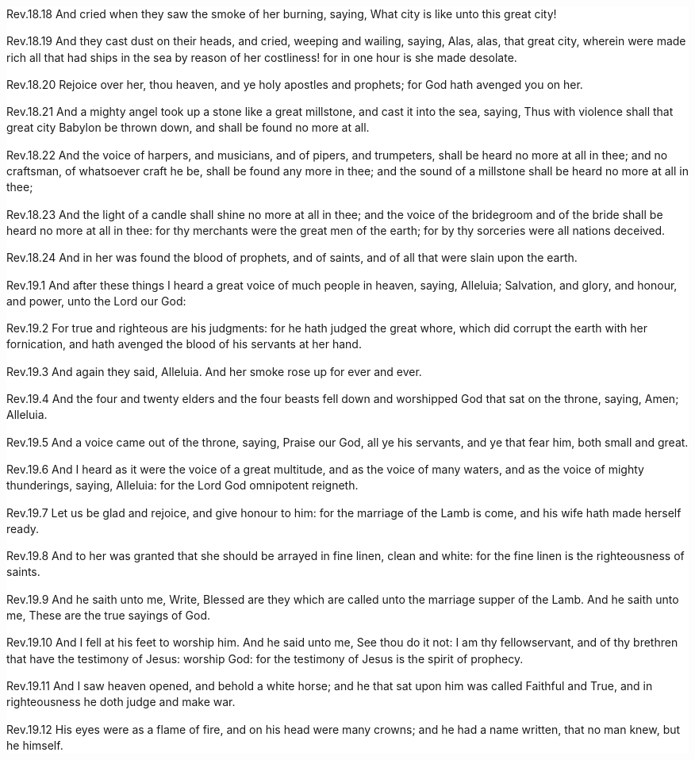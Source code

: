 Rev.18.18 And cried when they saw the smoke of her burning, saying, What city is like unto this great city!

Rev.18.19 And they cast dust on their heads, and cried, weeping and wailing, saying, Alas, alas, that great city, wherein were made rich all that had ships in the sea by reason of her costliness! for in one hour is she made desolate.

Rev.18.20 Rejoice over her, thou heaven, and ye holy apostles and prophets; for God hath avenged you on her.

Rev.18.21 And a mighty angel took up a stone like a great millstone, and cast it into the sea, saying, Thus with violence shall that great city Babylon be thrown down, and shall be found no more at all.

Rev.18.22 And the voice of harpers, and musicians, and of pipers, and trumpeters, shall be heard no more at all in thee; and no craftsman, of whatsoever craft he be, shall be found any more in thee; and the sound of a millstone shall be heard no more at all in thee;

Rev.18.23 And the light of a candle shall shine no more at all in thee; and the voice of the bridegroom and of the bride shall be heard no more at all in thee: for thy merchants were the great men of the earth; for by thy sorceries were all nations deceived.

Rev.18.24 And in her was found the blood of prophets, and of saints, and of all that were slain upon the earth.

Rev.19.1 And after these things I heard a great voice of much people in heaven, saying, Alleluia; Salvation, and glory, and honour, and power, unto the Lord our God:

Rev.19.2 For true and righteous are his judgments: for he hath judged the great whore, which did corrupt the earth with her fornication, and hath avenged the blood of his servants at her hand.

Rev.19.3 And again they said, Alleluia. And her smoke rose up for ever and ever.

Rev.19.4 And the four and twenty elders and the four beasts fell down and worshipped God that sat on the throne, saying, Amen; Alleluia.

Rev.19.5 And a voice came out of the throne, saying, Praise our God, all ye his servants, and ye that fear him, both small and great.

Rev.19.6 And I heard as it were the voice of a great multitude, and as the voice of many waters, and as the voice of mighty thunderings, saying, Alleluia: for the Lord God omnipotent reigneth.

Rev.19.7 Let us be glad and rejoice, and give honour to him: for the marriage of the Lamb is come, and his wife hath made herself ready.

Rev.19.8 And to her was granted that she should be arrayed in fine linen, clean and white: for the fine linen is the righteousness of saints.

Rev.19.9 And he saith unto me, Write, Blessed are they which are called unto the marriage supper of the Lamb. And he saith unto me, These are the true sayings of God.

Rev.19.10 And I fell at his feet to worship him. And he said unto me, See thou do it not: I am thy fellowservant, and of thy brethren that have the testimony of Jesus: worship God: for the testimony of Jesus is the spirit of prophecy.

Rev.19.11 And I saw heaven opened, and behold a white horse; and he that sat upon him was called Faithful and True, and in righteousness he doth judge and make war.

Rev.19.12 His eyes were as a flame of fire, and on his head were many crowns; and he had a name written, that no man knew, but he himself.
